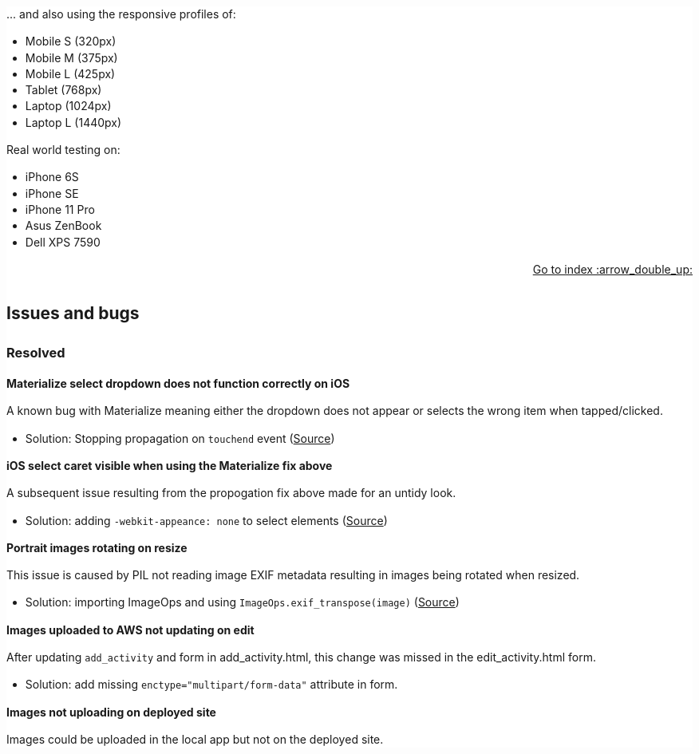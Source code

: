 ... and also using the responsive profiles of:

- Mobile S (320px)
- Mobile M (375px)
- Mobile L (425px)
- Tablet (768px)
- Laptop (1024px)
- Laptop L (1440px)

Real world testing on:

- iPhone 6S
- iPhone SE
- iPhone 11 Pro
- Asus ZenBook
- Dell XPS 7590


<div align="right"><a style="text-align:right" href="#top">Go to index :arrow_double_up:</a></div>

## Issues and bugs

<span id="testing-resolved"></span>

### Resolved

**Materialize select dropdown does not function correctly on iOS**

A known bug with Materialize meaning either the dropdown does not appear or selects the wrong item when tapped/clicked.

- Solution: Stopping propagation on `touchend` event ([Source](https://stackoverflow.com/a/52851046))

**iOS select caret visible when using the Materialize fix above**

A subsequent issue resulting from the propogation fix above made for an untidy look.

- Solution: adding `-webkit-appeance: none` to select elements ([Source](https://stackoverflow.com/questions/7638677/how-can-i-remove-the-gloss-on-a-select-element-in-safari-on-mac))

**Portrait images rotating on resize**

This issue is caused by PIL not reading image EXIF metadata resulting in images being rotated when resized.

- Solution: importing ImageOps and using `ImageOps.exif_transpose(image)` ([Source](https://www.mmbyte.com/article/46440.html))

**Images uploaded to AWS not updating on edit**

After updating `add_activity` and form in add_activity.html, this change was missed in the edit_activity.html form.

- Solution: add missing `enctype="multipart/form-data"` attribute in form.

**Images not uploading on deployed site**

Images could be uploaded in the local app but not on the deployed site. 
